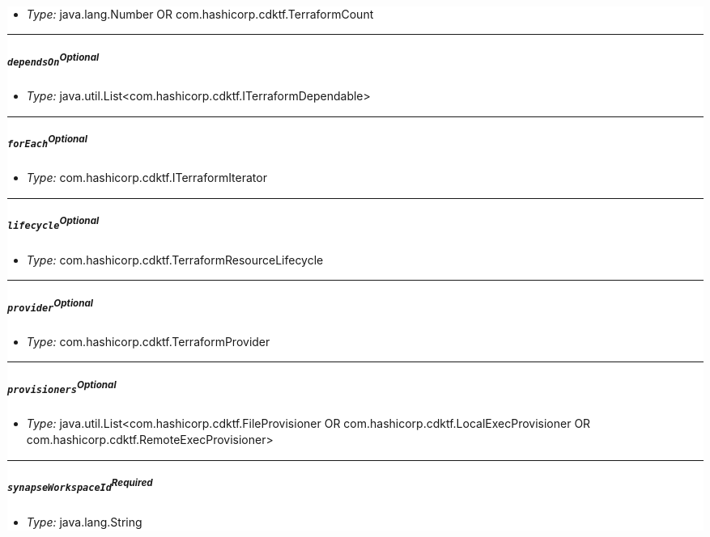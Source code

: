 - *Type:* java.lang.Number OR com.hashicorp.cdktf.TerraformCount

---

##### `dependsOn`<sup>Optional</sup> <a name="dependsOn" id="@cdktf/provider-azurerm.synapseWorkspaceExtendedAuditingPolicy.SynapseWorkspaceExtendedAuditingPolicy.Initializer.parameter.dependsOn"></a>

- *Type:* java.util.List<com.hashicorp.cdktf.ITerraformDependable>

---

##### `forEach`<sup>Optional</sup> <a name="forEach" id="@cdktf/provider-azurerm.synapseWorkspaceExtendedAuditingPolicy.SynapseWorkspaceExtendedAuditingPolicy.Initializer.parameter.forEach"></a>

- *Type:* com.hashicorp.cdktf.ITerraformIterator

---

##### `lifecycle`<sup>Optional</sup> <a name="lifecycle" id="@cdktf/provider-azurerm.synapseWorkspaceExtendedAuditingPolicy.SynapseWorkspaceExtendedAuditingPolicy.Initializer.parameter.lifecycle"></a>

- *Type:* com.hashicorp.cdktf.TerraformResourceLifecycle

---

##### `provider`<sup>Optional</sup> <a name="provider" id="@cdktf/provider-azurerm.synapseWorkspaceExtendedAuditingPolicy.SynapseWorkspaceExtendedAuditingPolicy.Initializer.parameter.provider"></a>

- *Type:* com.hashicorp.cdktf.TerraformProvider

---

##### `provisioners`<sup>Optional</sup> <a name="provisioners" id="@cdktf/provider-azurerm.synapseWorkspaceExtendedAuditingPolicy.SynapseWorkspaceExtendedAuditingPolicy.Initializer.parameter.provisioners"></a>

- *Type:* java.util.List<com.hashicorp.cdktf.FileProvisioner OR com.hashicorp.cdktf.LocalExecProvisioner OR com.hashicorp.cdktf.RemoteExecProvisioner>

---

##### `synapseWorkspaceId`<sup>Required</sup> <a name="synapseWorkspaceId" id="@cdktf/provider-azurerm.synapseWorkspaceExtendedAuditingPolicy.SynapseWorkspaceExtendedAuditingPolicy.Initializer.parameter.synapseWorkspaceId"></a>

- *Type:* java.lang.String
